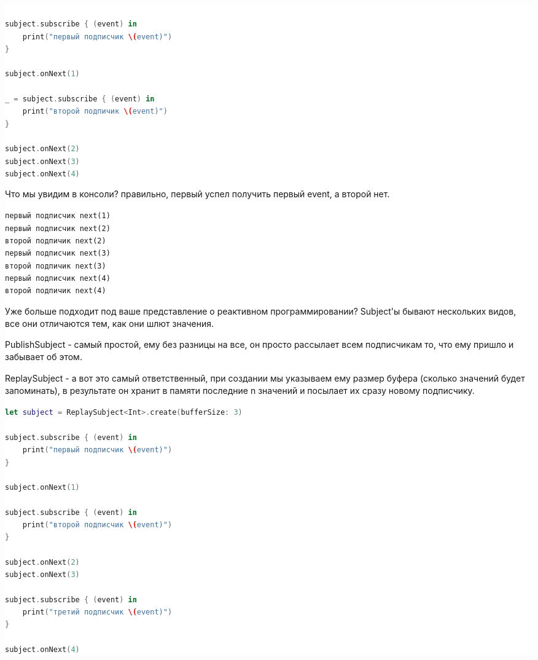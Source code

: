 ```swift
        
subject.subscribe { (event) in
    print("первый подписчик \(event)")
}
        
subject.onNext(1)
        
_ = subject.subscribe { (event) in
    print("второй подпичик \(event)")
}
        
subject.onNext(2)
subject.onNext(3)
subject.onNext(4)
```

Что мы увидим в консоли? правильно, первый успел получить первый event, а второй нет.
```
первый подписчик next(1)
первый подписчик next(2)
второй подпичик next(2)
первый подписчик next(3)
второй подпичик next(3)
первый подписчик next(4)
второй подпичик next(4)
```

Уже больше подходит под ваше представление о реактивном программировании?
Subject'ы бывают нескольких видов, все они отличаются тем, как они шлют значения.  

PublishSubject - самый простой, ему без разницы на все, он просто рассылает всем подписчикам то, что ему пришло и забывает об этом.  

ReplaySubject - а вот это самый ответственный, при создании мы указываем ему размер буфера (сколько значений будет запоминать), в результате он хранит в памяти последние n значений и посылает их сразу новому подписчику.  


```swift
let subject = ReplaySubject<Int>.create(bufferSize: 3)
        
subject.subscribe { (event) in
    print("первый подписчик \(event)")
}
        
subject.onNext(1)
        
subject.subscribe { (event) in
    print("второй подписчик \(event)")
}
        
subject.onNext(2)
subject.onNext(3)
        
subject.subscribe { (event) in
    print("третий подписчик \(event)")
}
        
subject.onNext(4)
```
